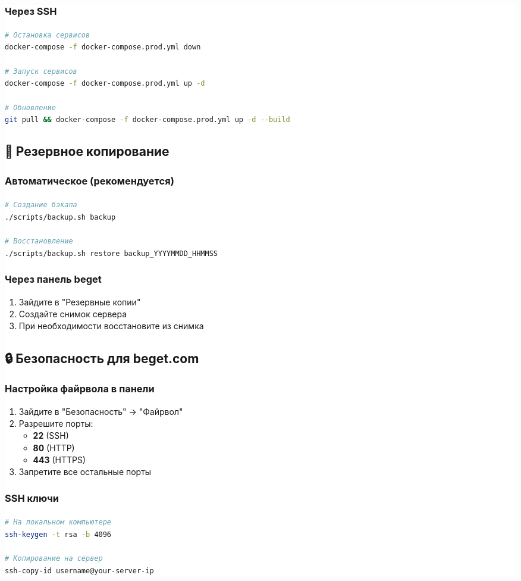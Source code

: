 ### Через SSH

```bash
# Остановка сервисов
docker-compose -f docker-compose.prod.yml down

# Запуск сервисов
docker-compose -f docker-compose.prod.yml up -d

# Обновление
git pull && docker-compose -f docker-compose.prod.yml up -d --build
```

## 💾 Резервное копирование

### Автоматическое (рекомендуется)

```bash
# Создание бэкапа
./scripts/backup.sh backup

# Восстановление
./scripts/backup.sh restore backup_YYYYMMDD_HHMMSS
```

### Через панель beget

1. Зайдите в "Резервные копии"
2. Создайте снимок сервера
3. При необходимости восстановите из снимка

## 🔒 Безопасность для beget.com

### Настройка файрвола в панели

1. Зайдите в "Безопасность" → "Файрвол"
2. Разрешите порты:
   - **22** (SSH)
   - **80** (HTTP)
   - **443** (HTTPS)
3. Запретите все остальные порты

### SSH ключи

```bash
# На локальном компьютере
ssh-keygen -t rsa -b 4096

# Копирование на сервер
ssh-copy-id username@your-server-ip
```
